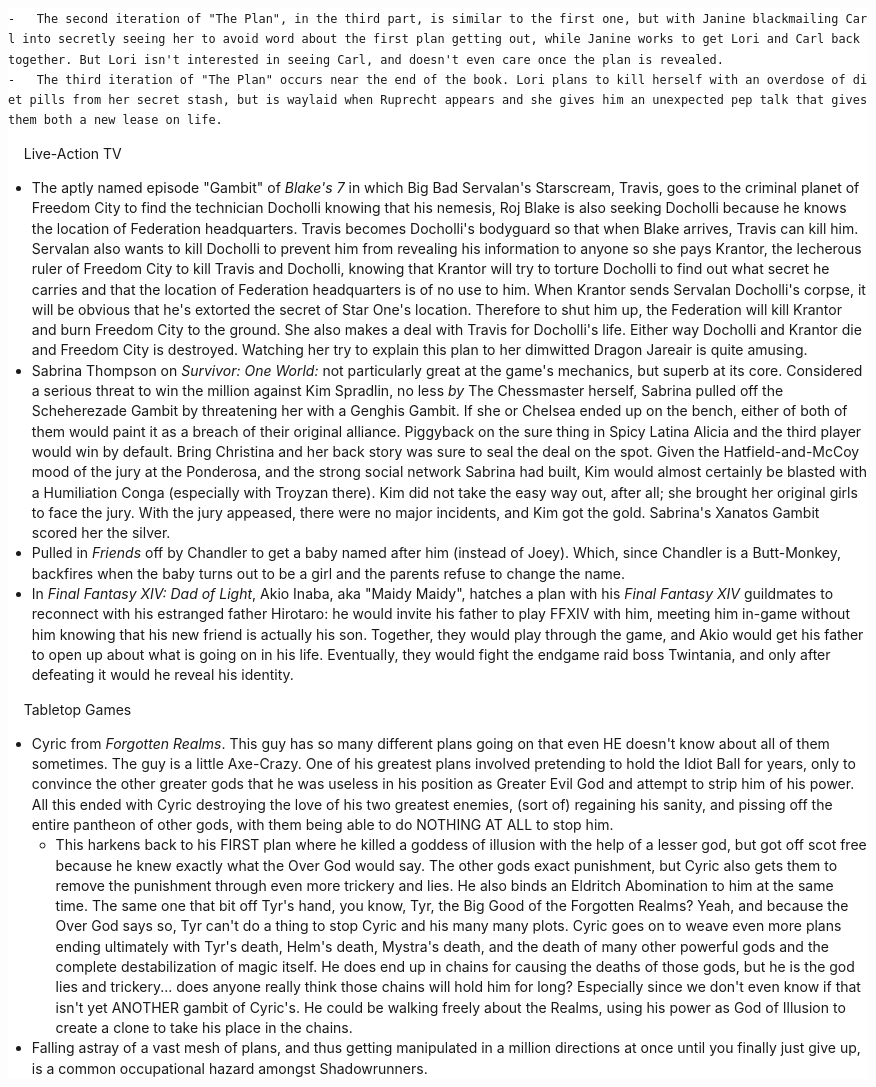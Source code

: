     -   The second iteration of "The Plan", in the third part, is similar to the first one, but with Janine blackmailing Carl into secretly seeing her to avoid word about the first plan getting out, while Janine works to get Lori and Carl back together. But Lori isn't interested in seeing Carl, and doesn't even care once the plan is revealed.
    -   The third iteration of "The Plan" occurs near the end of the book. Lori plans to kill herself with an overdose of diet pills from her secret stash, but is waylaid when Ruprecht appears and she gives him an unexpected pep talk that gives them both a new lease on life.

    Live-Action TV 

-   The aptly named episode "Gambit" of _Blake's 7_ in which Big Bad Servalan's Starscream, Travis, goes to the criminal planet of Freedom City to find the technician Docholli knowing that his nemesis, Roj Blake is also seeking Docholli because he knows the location of Federation headquarters. Travis becomes Docholli's bodyguard so that when Blake arrives, Travis can kill him. Servalan also wants to kill Docholli to prevent him from revealing his information to anyone so she pays Krantor, the lecherous ruler of Freedom City to kill Travis and Docholli, knowing that Krantor will try to torture Docholli to find out what secret he carries and that the location of Federation headquarters is of no use to him. When Krantor sends Servalan Docholli's corpse, it will be obvious that he's extorted the secret of Star One's location. Therefore to shut him up, the Federation will kill Krantor and burn Freedom City to the ground. She also makes a deal with Travis for Docholli's life. Either way Docholli and Krantor die and Freedom City is destroyed. Watching her try to explain this plan to her dimwitted Dragon Jareair is quite amusing.
-   Sabrina Thompson on _Survivor: One World:_ not particularly great at the game's mechanics, but superb at its core. Considered a serious threat to win the million against Kim Spradlin, no less _by_ The Chessmaster herself, Sabrina pulled off the Scheherezade Gambit by threatening her with a Genghis Gambit. If she or Chelsea ended up on the bench, either of both of them would paint it as a breach of their original alliance. Piggyback on the sure thing in Spicy Latina Alicia and the third player would win by default. Bring Christina and her back story was sure to seal the deal on the spot. Given the Hatfield-and-McCoy mood of the jury at the Ponderosa, and the strong social network Sabrina had built, Kim would almost certainly be blasted with a Humiliation Conga (especially with Troyzan there). Kim did not take the easy way out, after all; she brought her original girls to face the jury. With the jury appeased, there were no major incidents, and Kim got the gold. Sabrina's Xanatos Gambit scored her the silver.
-   Pulled in _Friends_ off by Chandler to get a baby named after him (instead of Joey). Which, since Chandler is a Butt-Monkey, backfires when the baby turns out to be a girl and the parents refuse to change the name.
-   In _Final Fantasy XIV: Dad of Light_, Akio Inaba, aka "Maidy Maidy", hatches a plan with his _Final Fantasy XIV_ guildmates to reconnect with his estranged father Hirotaro: he would invite his father to play FFXIV with him, meeting him in-game without him knowing that his new friend is actually his son. Together, they would play through the game, and Akio would get his father to open up about what is going on in his life. Eventually, they would fight the endgame raid boss Twintania, and only after defeating it would he reveal his identity.

    Tabletop Games 

-   Cyric from _Forgotten Realms_. This guy has so many different plans going on that even HE doesn't know about all of them sometimes. The guy is a little Axe-Crazy. One of his greatest plans involved pretending to hold the Idiot Ball for years, only to convince the other greater gods that he was useless in his position as Greater Evil God and attempt to strip him of his power. All this ended with Cyric destroying the love of his two greatest enemies, (sort of) regaining his sanity, and pissing off the entire pantheon of other gods, with them being able to do NOTHING AT ALL to stop him.
    -   This harkens back to his FIRST plan where he killed a goddess of illusion with the help of a lesser god, but got off scot free because he knew exactly what the Over God would say. The other gods exact punishment, but Cyric also gets them to remove the punishment through even more trickery and lies. He also binds an Eldritch Abomination to him at the same time. The same one that bit off Tyr's hand, you know, Tyr, the Big Good of the Forgotten Realms? Yeah, and because the Over God says so, Tyr can't do a thing to stop Cyric and his many many plots. Cyric goes on to weave even more plans ending ultimately with Tyr's death, Helm's death, Mystra's death, and the death of many other powerful gods and the complete destabilization of magic itself. He does end up in chains for causing the deaths of those gods, but he is the god lies and trickery... does anyone really think those chains will hold him for long? Especially since we don't even know if that isn't yet ANOTHER gambit of Cyric's. He could be walking freely about the Realms, using his power as God of Illusion to create a clone to take his place in the chains.
-   Falling astray of a vast mesh of plans, and thus getting manipulated in a million directions at once until you finally just give up, is a common occupational hazard amongst Shadowrunners.